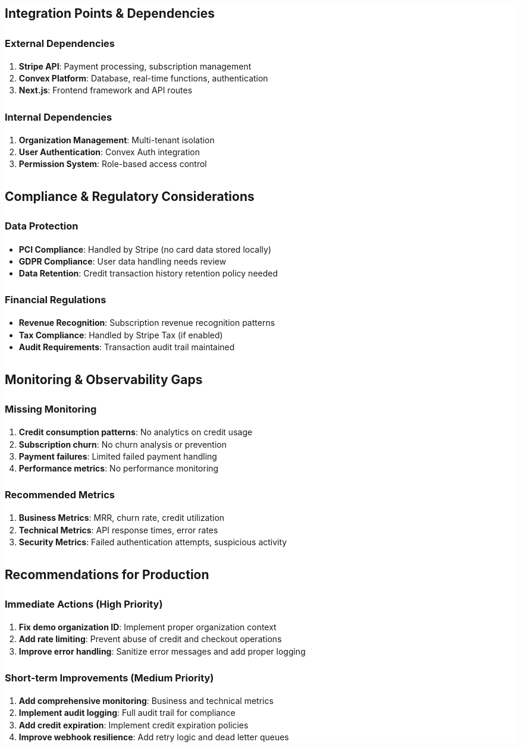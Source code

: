 ## Integration Points & Dependencies

### External Dependencies
1. **Stripe API**: Payment processing, subscription management
2. **Convex Platform**: Database, real-time functions, authentication
3. **Next.js**: Frontend framework and API routes

### Internal Dependencies
1. **Organization Management**: Multi-tenant isolation
2. **User Authentication**: Convex Auth integration
3. **Permission System**: Role-based access control

## Compliance & Regulatory Considerations

### Data Protection
- **PCI Compliance**: Handled by Stripe (no card data stored locally)
- **GDPR Compliance**: User data handling needs review
- **Data Retention**: Credit transaction history retention policy needed

### Financial Regulations
- **Revenue Recognition**: Subscription revenue recognition patterns
- **Tax Compliance**: Handled by Stripe Tax (if enabled)
- **Audit Requirements**: Transaction audit trail maintained

## Monitoring & Observability Gaps

### Missing Monitoring
1. **Credit consumption patterns**: No analytics on credit usage
2. **Subscription churn**: No churn analysis or prevention
3. **Payment failures**: Limited failed payment handling
4. **Performance metrics**: No performance monitoring

### Recommended Metrics
1. **Business Metrics**: MRR, churn rate, credit utilization
2. **Technical Metrics**: API response times, error rates
3. **Security Metrics**: Failed authentication attempts, suspicious activity

## Recommendations for Production

### Immediate Actions (High Priority)
1. **Fix demo organization ID**: Implement proper organization context
2. **Add rate limiting**: Prevent abuse of credit and checkout operations
3. **Improve error handling**: Sanitize error messages and add proper logging

### Short-term Improvements (Medium Priority)
1. **Add comprehensive monitoring**: Business and technical metrics
2. **Implement audit logging**: Full audit trail for compliance
3. **Add credit expiration**: Implement credit expiration policies
4. **Improve webhook resilience**: Add retry logic and dead letter queues
